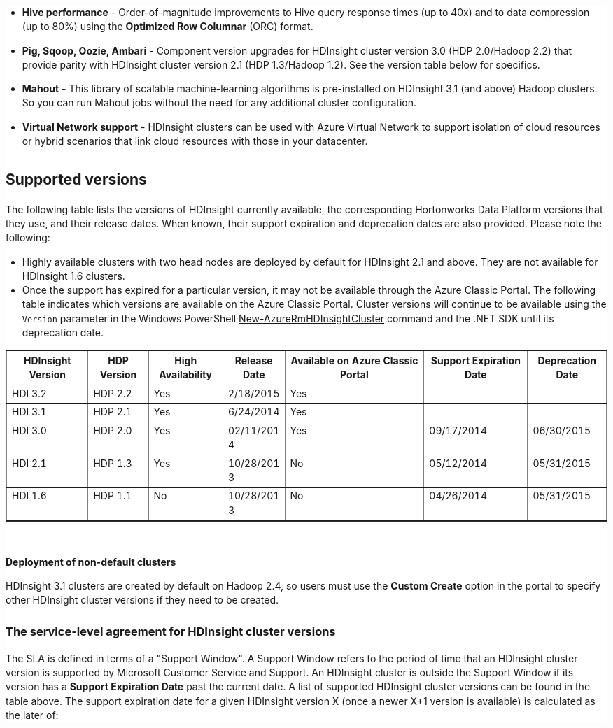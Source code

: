 - **Hive performance** - Order-of-magnitude improvements to Hive query response times (up to 40x) and to data compression (up to 80%) using the **Optimized Row Columnar** (ORC) format.

- **Pig, Sqoop, Oozie, Ambari** - Component version upgrades for HDInsight cluster version 3.0 (HDP 2.0/Hadoop 2.2) that provide parity with HDInsight cluster version 2.1 (HDP 1.3/Hadoop 1.2). See the version table below for specifics.

- **Mahout** - This library of scalable machine-learning algorithms is pre-installed on HDInsight 3.1 (and above) Hadoop clusters. So you can run Mahout jobs without the need for any additional cluster configuration.

- **Virtual Network support** - HDInsight clusters can be used with Azure Virtual Network to support isolation of cloud resources or hybrid scenarios that link cloud resources with those in your datacenter.


## Supported versions
The following table lists the versions of HDInsight currently available, the corresponding Hortonworks Data Platform versions that they use, and their release dates. When known, their support expiration and deprecation dates are also provided. Please note the following:

* Highly available clusters with two head nodes are deployed by default for HDInsight 2.1 and above. They are not available for HDInsight 1.6 clusters.
* Once the support has expired for a particular version, it may not be available through the Azure Classic Portal. The following table indicates which versions are available on the Azure Classic Portal. Cluster versions will continue to be available using the `Version` parameter in the Windows PowerShell [New-AzureRmHDInsightCluster](https://msdn.microsoft.com/library/mt619331.aspx) command and the .NET SDK until its deprecation date.

<table border="1">
<tr><th>HDInsight Version</th><th>HDP Version</a><th>High Availability</th></th><th>Release Date</th><th>Available on Azure Classic Portal</th><th>Support Expiration Date</th><th>Deprecation Date</th></tr>
<tr><td>HDI 3.2</td><td>HDP 2.2</td><td>Yes</td><td>2/18/2015</td><td>Yes</td><td></td><td></td></tr>
<tr><td>HDI 3.1</td><td>HDP 2.1</td><td>Yes</td><td>6/24/2014</td><td>Yes</td><td></td><td></td></tr>
<tr><td>HDI 3.0</td><td>HDP 2.0</td><td>Yes</td><td>02/11/2014</td><td>Yes</td><td>09/17/2014</td><td>06/30/2015</td></tr>
<tr><td>HDI 2.1</td><td>HDP 1.3</td><td>Yes</td><td>10/28/2013</td><td>No</td><td>05/12/2014</td><td>05/31/2015</td></tr>
<tr><td>HDI 1.6</td><td>HDP 1.1</td><td>No</td><td>10/28/2013</td><td>No</td><td>04/26/2014</td><td>05/31/2015</td></tr>
</table><br>

**Deployment of non-default clusters**

HDInsight 3.1 clusters are created by default on Hadoop 2.4, so users must use the **Custom Create** option in the portal to specify other HDInsight cluster versions if they need to be created.

### The service-level agreement for HDInsight cluster versions

The SLA is defined in terms of a "Support Window". A Support Window refers to the period of time that an HDInsight cluster version is supported by Microsoft Customer Service and Support. An HDInsight cluster is outside the Support Window if its version has a **Support Expiration Date** past the current date. A list of supported HDInsight cluster versions can be found in the table above. The support expiration date for a given HDInsight version X (once a newer X+1 version is available) is calculated as the later of:  
